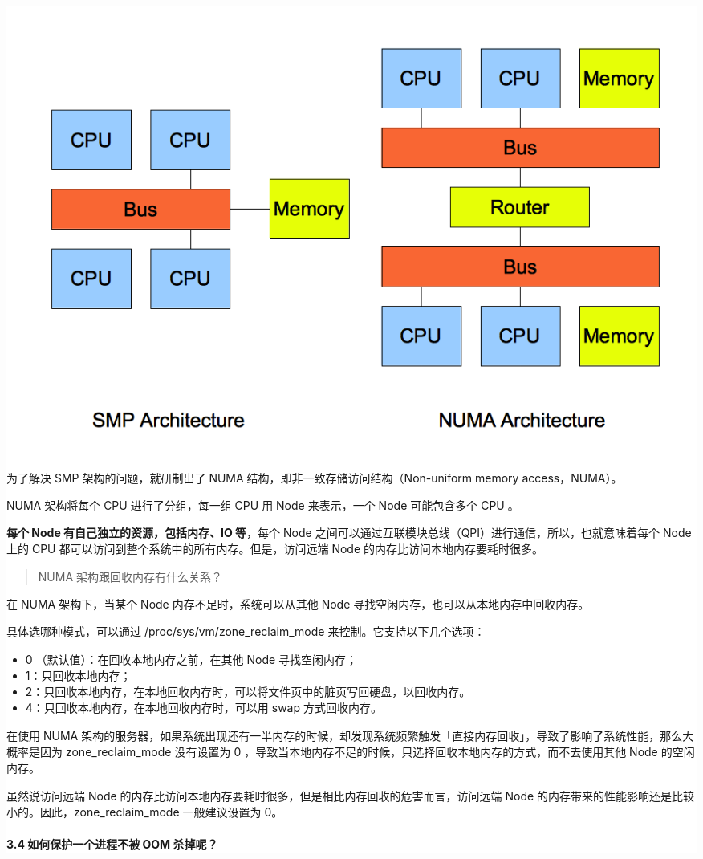 ![SMP 与 NUMA 架构](picture/feec409868070d8cd79aecad2895b531.png)

为了解决 SMP 架构的问题，就研制出了 NUMA 结构，即非一致存储访问结构（Non-uniform memory access，NUMA）。

NUMA 架构将每个 CPU 进行了分组，每一组 CPU 用 Node 来表示，一个 Node 可能包含多个 CPU 。

**每个 Node 有自己独立的资源，包括内存、IO 等**，每个 Node 之间可以通过互联模块总线（QPI）进行通信，所以，也就意味着每个 Node 上的 CPU 都可以访问到整个系统中的所有内存。但是，访问远端 Node 的内存比访问本地内存要耗时很多。

> NUMA 架构跟回收内存有什么关系？

在 NUMA 架构下，当某个 Node 内存不足时，系统可以从其他 Node 寻找空闲内存，也可以从本地内存中回收内存。

具体选哪种模式，可以通过 /proc/sys/vm/zone_reclaim_mode 来控制。它支持以下几个选项：

- 0 （默认值）：在回收本地内存之前，在其他 Node 寻找空闲内存；
- 1：只回收本地内存；
- 2：只回收本地内存，在本地回收内存时，可以将文件页中的脏页写回硬盘，以回收内存。
- 4：只回收本地内存，在本地回收内存时，可以用 swap 方式回收内存。

在使用 NUMA 架构的服务器，如果系统出现还有一半内存的时候，却发现系统频繁触发「直接内存回收」，导致了影响了系统性能，那么大概率是因为 zone_reclaim_mode 没有设置为 0 ，导致当本地内存不足的时候，只选择回收本地内存的方式，而不去使用其他 Node 的空闲内存。

虽然说访问远端 Node 的内存比访问本地内存要耗时很多，但是相比内存回收的危害而言，访问远端 Node 的内存带来的性能影响还是比较小的。因此，zone_reclaim_mode 一般建议设置为 0。

#### 3.4 如何保护一个进程不被 OOM 杀掉呢？ 
